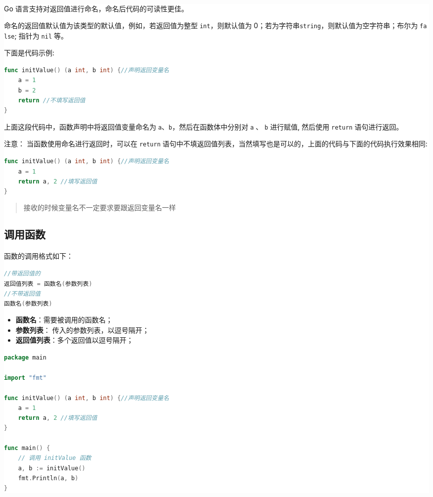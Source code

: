 Go 语言支持对返回值进行命名，命名后代码的可读性更佳。

命名的返回值默认值为该类型的默认值，例如，若返回值为整型 `int`，则默认值为 0；若为字符串`string`，则默认值为空字符串；布尔为 `false`; 指针为 `nil` 等。

下面是代码示例:

```go
func initValue() (a int, b int) {//声明返回变量名
	a = 1
	b = 2
	return //不填写返回值
}
```

上面这段代码中，函数声明中将返回值变量命名为 `a`、`b`，然后在函数体中分别对 `a` 、 `b` 进行赋值, 然后使用 `return` 语句进行返回。



注意： 当函数使用命名进行返回时，可以在 `return` 语句中不填返回值列表，当然填写也是可以的，上面的代码与下面的代码执行效果相同:

```go
func initValue() (a int, b int) {//声明返回变量名
	a = 1
	return a, 2 //填写返回值
}
```



> 接收的时候变量名不一定要求要跟返回变量名一样



## 调用函数



函数的调用格式如下：

```go
//带返回值的
返回值列表 = 函数名(参数列表) 
//不带返回值
函数名(参数列表) 
```

- **函数名**：需要被调用的函数名；
- **参数列表**： 传入的参数列表，以逗号隔开；
- **返回值列表**：多个返回值以逗号隔开；

```go
package main

import "fmt"

func initValue() (a int, b int) {//声明返回变量名
	a = 1
	return a, 2 //填写返回值
}

func main() {
	// 调用 initValue 函数
	a, b := initValue()
	fmt.Println(a, b)
}
```
